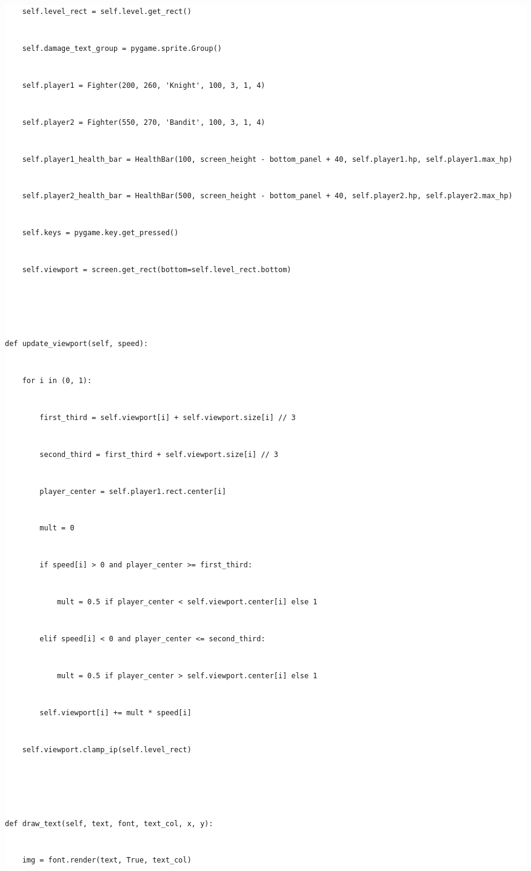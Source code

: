 
        self.level_rect = self.level.get_rect()


        self.damage_text_group = pygame.sprite.Group()


        self.player1 = Fighter(200, 260, 'Knight', 100, 3, 1, 4)


        self.player2 = Fighter(550, 270, 'Bandit', 100, 3, 1, 4)


        self.player1_health_bar = HealthBar(100, screen_height - bottom_panel + 40, self.player1.hp, self.player1.max_hp)


        self.player2_health_bar = HealthBar(500, screen_height - bottom_panel + 40, self.player2.hp, self.player2.max_hp)


        self.keys = pygame.key.get_pressed()


        self.viewport = screen.get_rect(bottom=self.level_rect.bottom)





    def update_viewport(self, speed):


        for i in (0, 1):


            first_third = self.viewport[i] + self.viewport.size[i] // 3


            second_third = first_third + self.viewport.size[i] // 3


            player_center = self.player1.rect.center[i]


            mult = 0


            if speed[i] > 0 and player_center >= first_third:


                mult = 0.5 if player_center < self.viewport.center[i] else 1


            elif speed[i] < 0 and player_center <= second_third:


                mult = 0.5 if player_center > self.viewport.center[i] else 1


            self.viewport[i] += mult * speed[i]


        self.viewport.clamp_ip(self.level_rect)





    def draw_text(self, text, font, text_col, x, y):


        img = font.render(text, True, text_col)
